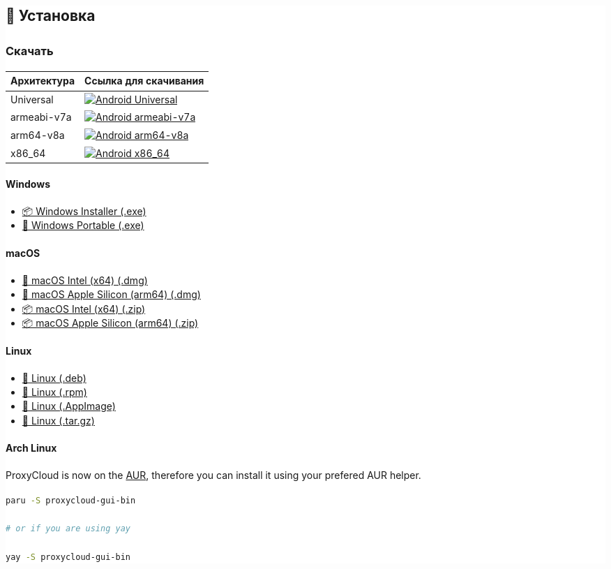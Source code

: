## 📱 Установка

### Скачать

| Архитектура | Ссылка для скачивания |
|-------------|---------------|
| Universal   | <a href="https://github.com/code3-dev/ProxyCloud/releases/latest/download/proxycloud-universal.apk"><img src="https://img.shields.io/badge/Android-Universal-3DDC84?style=for-the-badge&logo=android&logoColor=white" alt="Android Universal"></a> |
| armeabi-v7a | <a href="https://github.com/code3-dev/ProxyCloud/releases/latest/download/proxycloud-armeabi-v7a.apk"><img src="https://img.shields.io/badge/Android-armeabi--v7a-3DDC84?style=for-the-badge&logo=android&logoColor=white" alt="Android armeabi-v7a"></a> |
| arm64-v8a   | <a href="https://github.com/code3-dev/ProxyCloud/releases/latest/download/proxycloud-arm64-v8a.apk"><img src="https://img.shields.io/badge/Android-arm64--v8a-3DDC84?style=for-the-badge&logo=android&logoColor=white" alt="Android arm64-v8a"></a> |
| x86_64      | <a href="https://github.com/code3-dev/ProxyCloud/releases/latest/download/proxycloud-x86_64.apk"><img src="https://img.shields.io/badge/Android-x86_64-3DDC84?style=for-the-badge&logo=android&logoColor=white" alt="Android x86_64"></a> |

#### Windows
- [📦 Windows Installer (.exe)](https://github.com/code3-dev/ProxyCloud-GUI/releases/download/v1.3.0/proxycloud-gui-win-x64.exe)
- [💼 Windows Portable (.exe)](https://github.com/code3-dev/ProxyCloud-GUI/releases/download/v1.3.0/proxycloud-gui-win-portable.exe)

#### macOS
- [🍎 macOS Intel (x64) (.dmg)](https://github.com/code3-dev/ProxyCloud-GUI/releases/download/v1.3.0/proxycloud-gui-mac-x64.dmg)
- [🍎 macOS Apple Silicon (arm64) (.dmg)](https://github.com/code3-dev/ProxyCloud-GUI/releases/download/v1.3.0/proxycloud-gui-mac-arm64.dmg)
- [📦 macOS Intel (x64) (.zip)](https://github.com/code3-dev/ProxyCloud-GUI/releases/download/v1.3.0/proxycloud-gui-mac-x64.zip)
- [📦 macOS Apple Silicon (arm64) (.zip)](https://github.com/code3-dev/ProxyCloud-GUI/releases/download/v1.3.0/proxycloud-gui-mac-arm64.zip)

#### Linux
- [🐧 Linux (.deb)](https://github.com/code3-dev/ProxyCloud-GUI/releases/download/v1.3.0/proxycloud-gui-linux-amd64.deb)
- [🐧 Linux (.rpm)](https://github.com/code3-dev/ProxyCloud-GUI/releases/download/v1.3.0/proxycloud-gui-linux-x86_64.rpm)
- [🐧 Linux (.AppImage)](https://github.com/code3-dev/ProxyCloud-GUI/releases/download/v1.3.0/proxycloud-gui-linux-x86_64.AppImage)
- [🐧 Linux (.tar.gz)](https://github.com/code3-dev/ProxyCloud-GUI/releases/download/v1.3.0/proxycloud-gui-linux-x64.tar.gz)

#### Arch Linux

ProxyCloud is now on the [AUR](https://aur.archlinux.org/packages/proxycloud-gui-bin), therefore you can install it using your prefered AUR helper.

```bash
paru -S proxycloud-gui-bin

# or if you are using yay

yay -S proxycloud-gui-bin
```
